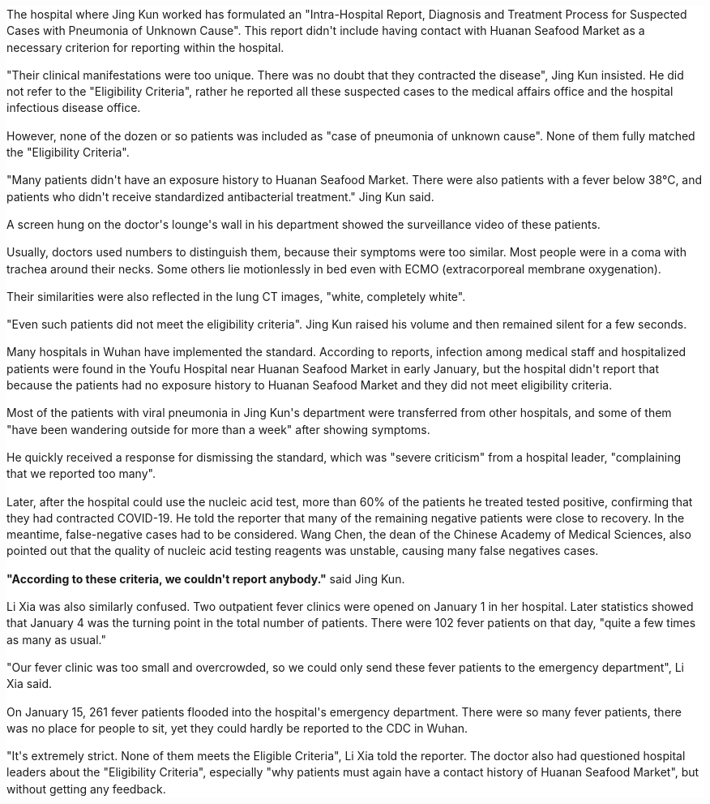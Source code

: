 The hospital where Jing Kun worked has formulated an "Intra-Hospital Report, Diagnosis and Treatment Process for Suspected Cases with Pneumonia of Unknown Cause". This report didn't  include having contact with Huanan Seafood Market as a necessary criterion for reporting within the hospital. 

"Their clinical manifestations were too unique. There was no doubt that they  contracted the disease", Jing Kun insisted. He did not refer to the "Eligibility Criteria", rather he reported all these suspected cases to the medical affairs office and the hospital infectious disease office. 

However, none of the dozen or so patients was included as "case of pneumonia of unknown cause". None of them fully matched the "Eligibility Criteria".

"Many patients didn't have an exposure history to Huanan Seafood Market. There were also patients with a fever below 38°C, and patients who didn't receive standardized antibacterial treatment." Jing Kun said.

A screen hung on the doctor's lounge's wall in his department showed the surveillance video of these patients.

Usually, doctors used numbers to distinguish them, because their symptoms were too similar. Most people were in a coma with trachea around their necks. Some others lie motionlessly in bed even with ECMO (extracorporeal membrane oxygenation).

Their similarities were also reflected in the lung CT images, "white,  completely white".

"Even such patients did not meet the eligibility criteria". Jing Kun raised his volume and then remained silent for a few seconds.

Many hospitals in Wuhan have implemented the standard. According to reports, infection among medical staff and hospitalized patients were found in the Youfu Hospital near Huanan Seafood Market in early January, but the hospital didn't report that because the patients had no exposure history to Huanan Seafood Market and they did not meet eligibility criteria.

Most of the patients with viral pneumonia in Jing Kun's department were transferred from other hospitals, and some of them "have been wandering outside for more than a week" after showing symptoms.

He quickly received a response for dismissing the standard,  which was "severe criticism" from a hospital leader,  "complaining that we reported too many".

Later, after the hospital could use the nucleic acid test, more than 60% of the patients he treated tested positive, confirming that they had contracted COVID-19. He told the reporter that many of the remaining negative patients were close to recovery. In the meantime, false-negative cases had to be considered. Wang Chen, the dean of the Chinese Academy of Medical Sciences, also pointed out that the quality of nucleic acid testing reagents was unstable, causing many false negatives cases.

**"According to these criteria, we couldn't report anybody."** said Jing Kun.

Li Xia was also similarly confused. Two outpatient fever clinics were opened on January 1 in her hospital. Later statistics showed that January 4  was the turning point in the total number of patients. There were 102 fever patients on that day, "quite a few times as many as usual." 

"Our fever clinic was too  small and  overcrowded, so we  could only send these fever patients to the emergency department", Li Xia said.

On January 15, 261 fever patients flooded into the hospital's emergency department. There were so many fever patients, there was no place for people to sit,  yet they could hardly be reported to the CDC in Wuhan.

"It's extremely strict. None of them meets the Eligible Criteria", Li Xia told the reporter. The doctor also had questioned hospital leaders about the "Eligibility Criteria", especially "why patients must again have a contact history of Huanan Seafood Market", but without getting any feedback.
